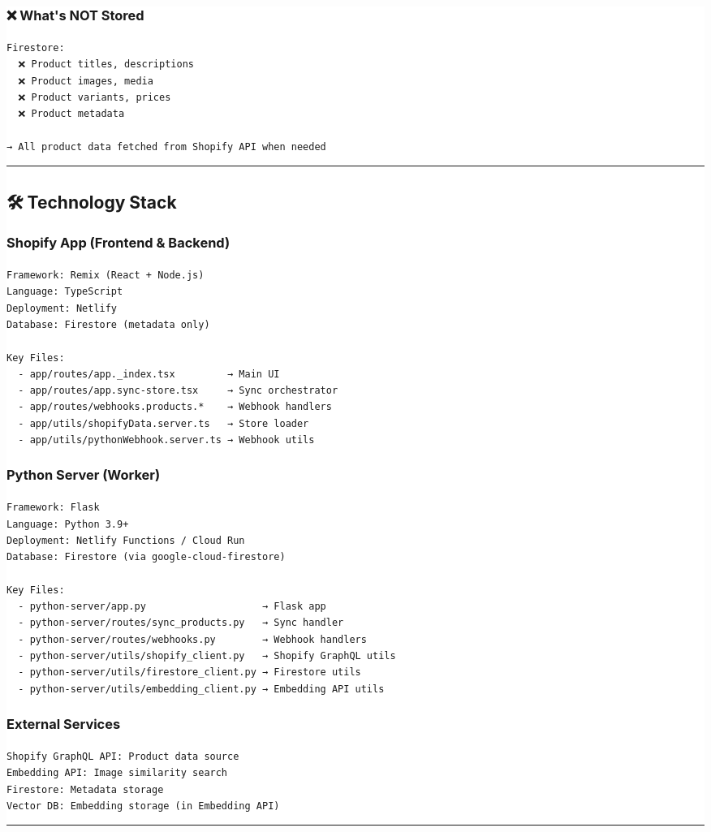 ### ❌ What's NOT Stored

```
Firestore:
  ❌ Product titles, descriptions
  ❌ Product images, media
  ❌ Product variants, prices
  ❌ Product metadata

→ All product data fetched from Shopify API when needed
```

---

## 🛠️ Technology Stack

### Shopify App (Frontend & Backend)
```
Framework: Remix (React + Node.js)
Language: TypeScript
Deployment: Netlify
Database: Firestore (metadata only)

Key Files:
  - app/routes/app._index.tsx         → Main UI
  - app/routes/app.sync-store.tsx     → Sync orchestrator
  - app/routes/webhooks.products.*    → Webhook handlers
  - app/utils/shopifyData.server.ts   → Store loader
  - app/utils/pythonWebhook.server.ts → Webhook utils
```

### Python Server (Worker)
```
Framework: Flask
Language: Python 3.9+
Deployment: Netlify Functions / Cloud Run
Database: Firestore (via google-cloud-firestore)

Key Files:
  - python-server/app.py                    → Flask app
  - python-server/routes/sync_products.py   → Sync handler
  - python-server/routes/webhooks.py        → Webhook handlers
  - python-server/utils/shopify_client.py   → Shopify GraphQL utils
  - python-server/utils/firestore_client.py → Firestore utils
  - python-server/utils/embedding_client.py → Embedding API utils
```

### External Services
```
Shopify GraphQL API: Product data source
Embedding API: Image similarity search
Firestore: Metadata storage
Vector DB: Embedding storage (in Embedding API)
```

---